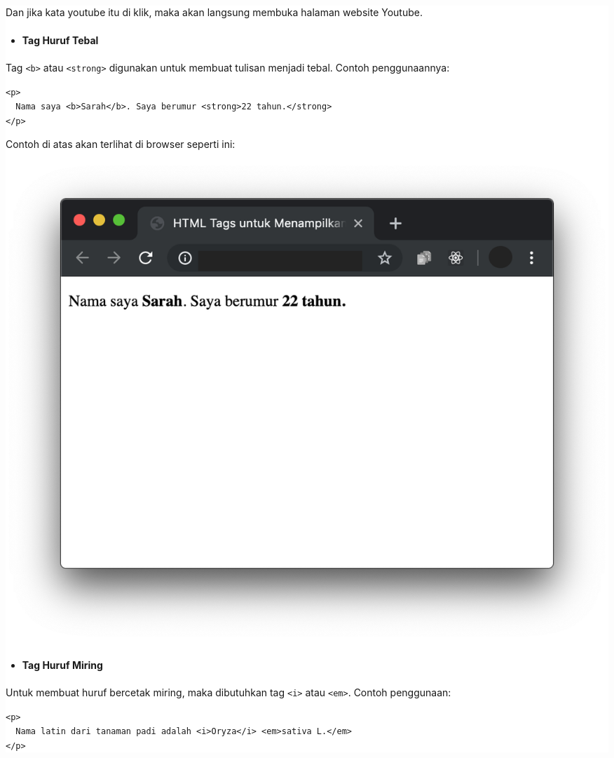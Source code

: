 Dan jika kata youtube itu di klik, maka akan langsung membuka halaman website Youtube.

- #### Tag Huruf Tebal
Tag `<b>` atau `<strong>` digunakan untuk membuat tulisan menjadi tebal. Contoh penggunaannya:

```
<p>
  Nama saya <b>Sarah</b>. Saya berumur <strong>22 tahun.</strong>
</p>
```

Contoh di atas akan terlihat di browser seperti ini:

![bold-text](html-bold-text.png)

- #### Tag Huruf Miring
Untuk membuat huruf bercetak miring, maka dibutuhkan tag `<i>` atau `<em>`. Contoh penggunaan:

```
<p>
  Nama latin dari tanaman padi adalah <i>Oryza</i> <em>sativa L.</em>
</p>
```
